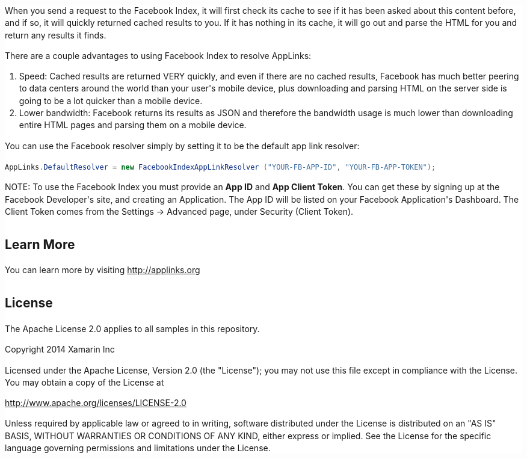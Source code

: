 When you send a request to the Facebook Index, it will first check its cache to see if it has been asked about this content before, and if so, it will quickly returned cached results to you.  If it has nothing in its cache, it will go out and parse the HTML for you and return any results it finds.

There are a couple advantages to using Facebook Index to resolve AppLinks:

1. Speed: Cached results are returned VERY quickly, and even if there are no cached results, Facebook has much better peering to data centers around the world than your user's mobile device, plus downloading and parsing HTML on the server side is going to be a lot quicker than a mobile device.
2. Lower bandwidth: Facebook returns its results as JSON and therefore the bandwidth usage is much lower than downloading entire HTML pages and parsing them on a mobile device.

You can use the Facebook resolver simply by setting it to be the default app link resolver:

```csharp
AppLinks.DefaultResolver = new FacebookIndexAppLinkResolver ("YOUR-FB-APP-ID", "YOUR-FB-APP-TOKEN");
```

NOTE: To use the Facebook Index you must provide an **App ID** and **App Client Token**.  You can get these by signing up at the Facebook Developer's site, and creating an Application.  The App ID will be listed on your Facebook Application's Dashboard.  The Client Token comes from the Settings -> Advanced page, under Security (Client Token).

## Learn More
You can learn more by visiting http://applinks.org


## License
The Apache License 2.0 applies to all samples in this repository.

Copyright 2014 Xamarin Inc

Licensed under the Apache License, Version 2.0 (the "License"); you may not use this file except in compliance with the License. You may obtain a copy of the License at

   http://www.apache.org/licenses/LICENSE-2.0
   
Unless required by applicable law or agreed to in writing, software distributed under the License is distributed on an "AS IS" BASIS, WITHOUT WARRANTIES OR CONDITIONS OF ANY KIND, either express or implied. See the License for the specific language governing permissions and limitations under the License.
